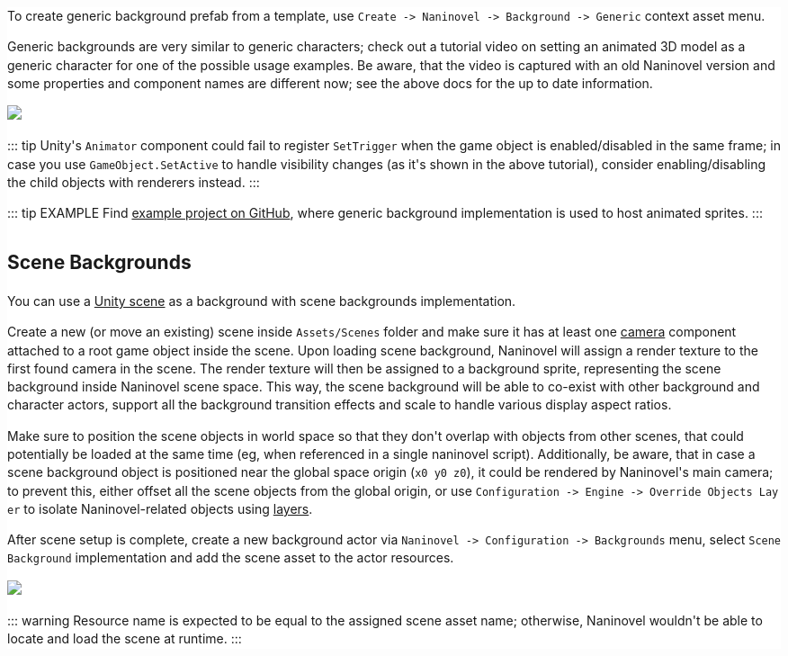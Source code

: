 To create generic background prefab from a template, use `Create -> Naninovel -> Background -> Generic` context asset menu.

Generic backgrounds are very similar to generic characters; check out a tutorial video on setting an animated 3D model as a generic character for one of the possible usage examples. Be aware, that the video is captured with an old Naninovel version and some properties and component names are different now; see the above docs for the up to date information.

![](https://www.youtube.com/watch?v=HPxhR0I1u2Q)

::: tip
Unity's `Animator` component could fail to register `SetTrigger` when the game object is enabled/disabled in the same frame; in case you use `GameObject.SetActive` to handle visibility changes (as it's shown in the above tutorial), consider enabling/disabling the child objects with renderers instead.
:::

::: tip EXAMPLE
Find [example project on GitHub](https://github.com/naninovel/samples/tree/main/unity/generic-actor), where generic background implementation is used to host animated sprites.
:::

## Scene Backgrounds

You can use a [Unity scene](https://docs.unity3d.com/Manual/CreatingScenes) as a background with scene backgrounds implementation.

Create a new (or move an existing) scene inside `Assets/Scenes` folder and make sure it has at least one [camera](https://docs.unity3d.com/ScriptReference/Camera.html) component attached to a root game object inside the scene. Upon loading scene background, Naninovel will assign a render texture to the first found camera in the scene. The render texture will then be assigned to a background sprite, representing the scene background inside Naninovel scene space. This way, the scene background will be able to co-exist with other background and character actors, support all the background transition effects and scale to handle various display aspect ratios.

Make sure to position the scene objects in world space so that they don't overlap with objects from other scenes, that could potentially be loaded at the same time (eg, when referenced in a single naninovel script). Additionally, be aware, that in case a scene background object is positioned near the global space origin (`x0 y0 z0`), it could be rendered by Naninovel's main camera; to prevent this, either offset all the scene objects from the global origin, or use `Configuration -> Engine -> Override Objects Layer` to isolate Naninovel-related objects using [layers](https://docs.unity3d.com/Manual/Layers.html).

After scene setup is complete, create a new background actor via `Naninovel -> Configuration -> Backgrounds` menu, select `SceneBackground` implementation and add the scene asset to the actor resources.

![](https://i.gyazo.com/d69159ab4d93793022018fa8d244f1aa.png)

::: warning
Resource name is expected to be equal to the assigned scene asset name; otherwise, Naninovel wouldn't be able to locate and load the scene at runtime.
:::
